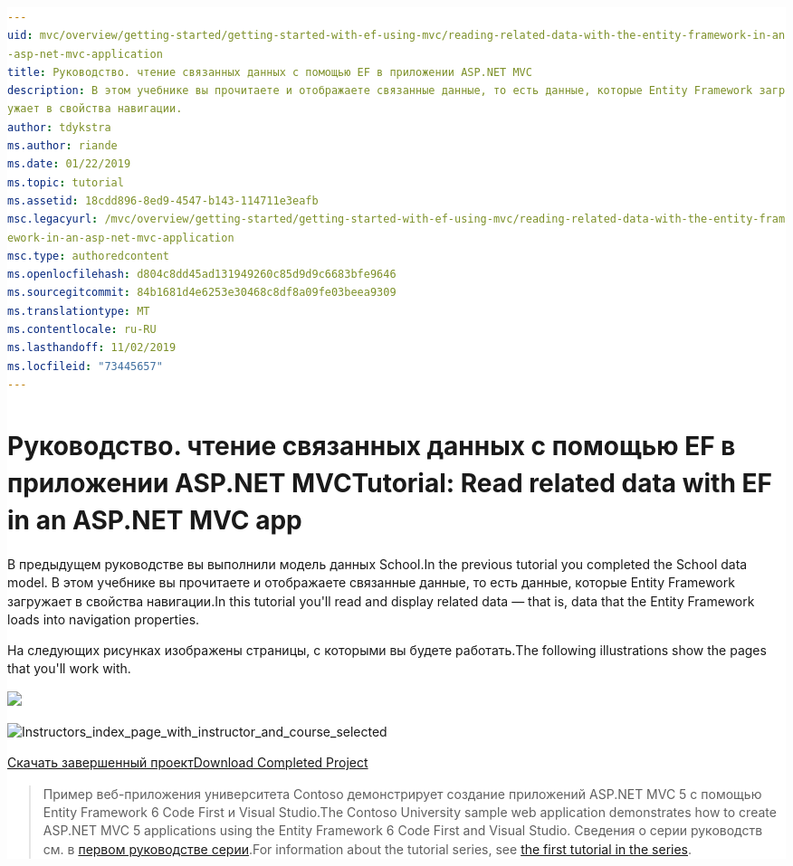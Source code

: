 ```yaml
---
uid: mvc/overview/getting-started/getting-started-with-ef-using-mvc/reading-related-data-with-the-entity-framework-in-an-asp-net-mvc-application
title: Руководство. чтение связанных данных с помощью EF в приложении ASP.NET MVC
description: В этом учебнике вы прочитаете и отображаете связанные данные, то есть данные, которые Entity Framework загружает в свойства навигации.
author: tdykstra
ms.author: riande
ms.date: 01/22/2019
ms.topic: tutorial
ms.assetid: 18cdd896-8ed9-4547-b143-114711e3eafb
msc.legacyurl: /mvc/overview/getting-started/getting-started-with-ef-using-mvc/reading-related-data-with-the-entity-framework-in-an-asp-net-mvc-application
msc.type: authoredcontent
ms.openlocfilehash: d804c8dd45ad131949260c85d9d9c6683bfe9646
ms.sourcegitcommit: 84b1681d4e6253e30468c8df8a09fe03beea9309
ms.translationtype: MT
ms.contentlocale: ru-RU
ms.lasthandoff: 11/02/2019
ms.locfileid: "73445657"
---
```

# <a name="tutorial-read-related-data-with-ef-in-an-aspnet-mvc-app"></a><span data-ttu-id="631b8-103">Руководство. чтение связанных данных с помощью EF в приложении ASP.NET MVC</span><span class="sxs-lookup"><span data-stu-id="631b8-103">Tutorial: Read related data with EF in an ASP.NET MVC app</span></span>

<span data-ttu-id="631b8-104">В предыдущем руководстве вы выполнили модель данных School.</span><span class="sxs-lookup"><span data-stu-id="631b8-104">In the previous tutorial you completed the School data model.</span></span> <span data-ttu-id="631b8-105">В этом учебнике вы прочитаете и отображаете связанные данные, то есть данные, которые Entity Framework загружает в свойства навигации.</span><span class="sxs-lookup"><span data-stu-id="631b8-105">In this tutorial you'll read and display related data — that is, data that the Entity Framework loads into navigation properties.</span></span>

<span data-ttu-id="631b8-106">На следующих рисунках изображены страницы, с которыми вы будете работать.</span><span class="sxs-lookup"><span data-stu-id="631b8-106">The following illustrations show the pages that you'll work with.</span></span>

![](reading-related-data-with-the-entity-framework-in-an-asp-net-mvc-application/_static/image1.png)

![Instructors_index_page_with_instructor_and_course_selected](reading-related-data-with-the-entity-framework-in-an-asp-net-mvc-application/_static/image2.png)

[<span data-ttu-id="631b8-108">Скачать завершенный проект</span><span class="sxs-lookup"><span data-stu-id="631b8-108">Download Completed Project</span></span>](https://code.msdn.microsoft.com/ASPNET-MVC-Application-b01a9fe8)

> <span data-ttu-id="631b8-109">Пример веб-приложения университета Contoso демонстрирует создание приложений ASP.NET MVC 5 с помощью Entity Framework 6 Code First и Visual Studio.</span><span class="sxs-lookup"><span data-stu-id="631b8-109">The Contoso University sample web application demonstrates how to create ASP.NET MVC 5 applications using the Entity Framework 6 Code First and Visual Studio.</span></span> <span data-ttu-id="631b8-110">Сведения о серии руководств см. в [первом руководстве серии](creating-an-entity-framework-data-model-for-an-asp-net-mvc-application.md).</span><span class="sxs-lookup"><span data-stu-id="631b8-110">For information about the tutorial series, see [the first tutorial in the series](creating-an-entity-framework-data-model-for-an-asp-net-mvc-application.md).</span></span>
